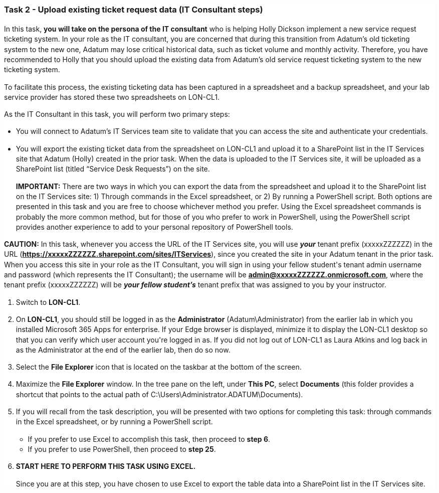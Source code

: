 ### Task 2 - Upload existing ticket request data (**IT Consultant steps**)

In this task, **you will take on the persona of the IT consultant** who is helping Holly Dickson implement a new service request ticketing system. In your role as the IT consultant, you are concerned that during this transition from Adatum’s old ticketing system to the new one, Adatum may lose critical historical data, such as ticket volume and monthly activity. Therefore, you have recommended to Holly that you should upload the existing data from Adatum’s old service request ticketing system to the new ticketing system.

To facilitate this process, the existing ticketing data has been captured in a spreadsheet and a backup spreadsheet, and your lab service provider has stored these two spreadsheets on LON-CL1.

As the IT Consultant in this task, you will perform two primary steps:

- You will connect to Adatum’s IT Services team site to validate that you can access the site and authenticate your credentials.
- You will export the existing ticket data from the spreadsheet on LON-CL1 and upload it to a SharePoint list in the IT Services site that Adatum (Holly) created in the prior task. When the data is uploaded to the IT Services site, it will be uploaded as a SharePoint list (titled “Service Desk Requests”) on the site.

    **IMPORTANT:** There are two ways in which you can export the data from the spreadsheet and upload it to the SharePoint list on the IT Services site: 1) Through commands in the Excel spreadsheet, or 2) By running a PowerShell script. Both options are presented in this task and you are free to choose whichever method you prefer. Using the Excel spreadsheet commands is probably the more common method, but for those of you who prefer to work in PowerShell, using the PowerShell script provides another experience to add to your personal repository of PowerShell tools.

**CAUTION:** In this task, whenever you access the URL of the IT Services site, you will use ***your*** tenant prefix (xxxxxZZZZZZ) in the URL (**<https://xxxxxZZZZZZ.sharepoint.com/sites/ITServices>**), since you created the site in your Adatum tenant in the prior task. When you access this site in your role as the IT Consultant, you will sign in using your fellow student's tenant admin username and password (which represents the IT Consultant); the username will be **admin@xxxxxZZZZZZ.onmicrosoft.com**, where the tenant prefix (xxxxxZZZZZZ) will be ***your fellow student’s*** tenant prefix that was assigned to you by your instructor.

1. Switch to **LON-CL1**.
2. On **LON-CL1**, you should still be logged in as the **Administrator** (Adatum\\Administrator) from the earlier lab in which you installed Microsoft 365 Apps for enterprise. If your Edge browser is displayed, minimize it to display the LON-CL1 desktop so that you can verify which user account you're logged in as. If you did not log out of LON-CL1 as Laura Atkins and log back in as the Administrator at the end of the earlier lab, then do so now.
3. Select the **File Explorer** icon that is located on the taskbar at the bottom of the screen.
4. Maximize the **File Explorer** window. In the tree pane on the left, under **This PC**, select **Documents** (this folder provides a shortcut that points to the actual path of C:\Users\Administrator.ADATUM\Documents).
5. If you will recall from the task description, you will be presented with two options for completing this task: through commands in the Excel spreadsheet, or by running a PowerShell script.
      - If you prefer to use Excel to accomplish this task, then proceed to **step 6**.
      - If you prefer to use PowerShell, then proceed to **step 25**.
6. **START HERE TO PERFORM THIS TASK USING EXCEL.**

    Since you are at this step, you have chosen to use Excel to export the table data into a SharePoint list in the IT Services site.
